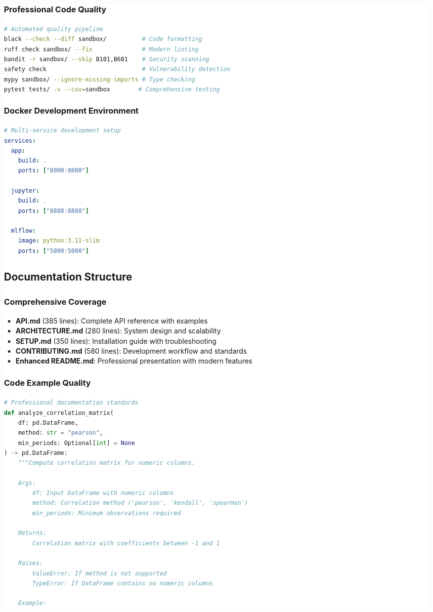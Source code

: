 ### Professional Code Quality

```bash
# Automated quality pipeline
black --check --diff sandbox/          # Code formatting
ruff check sandbox/ --fix              # Modern linting
bandit -r sandbox/ --skip B101,B601    # Security scanning
safety check                           # Vulnerability detection
mypy sandbox/ --ignore-missing-imports # Type checking
pytest tests/ -v --cov=sandbox        # Comprehensive testing
```

### Docker Development Environment

```yaml
# Multi-service development setup
services:
  app:
    build: .
    ports: ["8000:8000"]

  jupyter:
    build: .
    ports: ["8888:8888"]

  mlflow:
    image: python:3.11-slim
    ports: ["5000:5000"]
```

## Documentation Structure

### Comprehensive Coverage

- **API.md** (385 lines): Complete API reference with examples
- **ARCHITECTURE.md** (280 lines): System design and scalability
- **SETUP.md** (350 lines): Installation guide with troubleshooting
- **CONTRIBUTING.md** (580 lines): Development workflow and standards
- **Enhanced README.md**: Professional presentation with modern features

### Code Example Quality

```python
# Professional documentation standards
def analyze_correlation_matrix(
    df: pd.DataFrame,
    method: str = "pearson",
    min_periods: Optional[int] = None
) -> pd.DataFrame:
    """Compute correlation matrix for numeric columns.

    Args:
        df: Input DataFrame with numeric columns
        method: Correlation method ('pearson', 'kendall', 'spearman')
        min_periods: Minimum observations required

    Returns:
        Correlation matrix with coefficients between -1 and 1

    Raises:
        ValueError: If method is not supported
        TypeError: If DataFrame contains no numeric columns

    Example:
```
